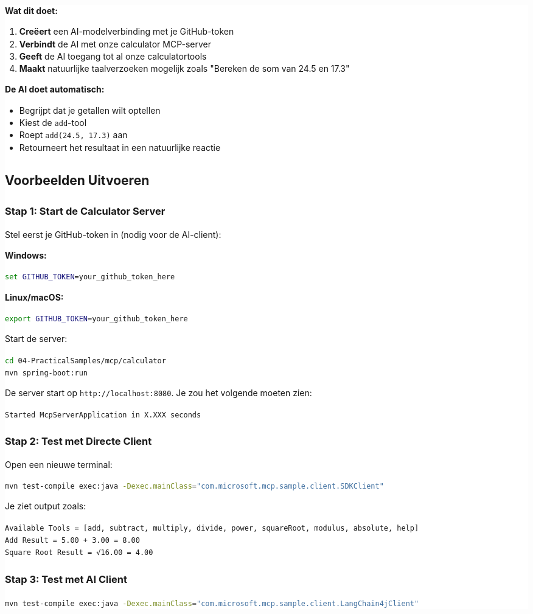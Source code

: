 **Wat dit doet:**
1. **Creëert** een AI-modelverbinding met je GitHub-token
2. **Verbindt** de AI met onze calculator MCP-server
3. **Geeft** de AI toegang tot al onze calculatortools
4. **Maakt** natuurlijke taalverzoeken mogelijk zoals "Bereken de som van 24.5 en 17.3"

**De AI doet automatisch:**
- Begrijpt dat je getallen wilt optellen
- Kiest de `add`-tool
- Roept `add(24.5, 17.3)` aan
- Retourneert het resultaat in een natuurlijke reactie

## Voorbeelden Uitvoeren

### Stap 1: Start de Calculator Server

Stel eerst je GitHub-token in (nodig voor de AI-client):

**Windows:**
```cmd
set GITHUB_TOKEN=your_github_token_here
```

**Linux/macOS:**
```bash
export GITHUB_TOKEN=your_github_token_here
```

Start de server:
```bash
cd 04-PracticalSamples/mcp/calculator
mvn spring-boot:run
```

De server start op `http://localhost:8080`. Je zou het volgende moeten zien:
```
Started McpServerApplication in X.XXX seconds
```

### Stap 2: Test met Directe Client

Open een nieuwe terminal:
```bash
mvn test-compile exec:java -Dexec.mainClass="com.microsoft.mcp.sample.client.SDKClient"
```

Je ziet output zoals:
```
Available Tools = [add, subtract, multiply, divide, power, squareRoot, modulus, absolute, help]
Add Result = 5.00 + 3.00 = 8.00
Square Root Result = √16.00 = 4.00
```

### Stap 3: Test met AI Client

```bash
mvn test-compile exec:java -Dexec.mainClass="com.microsoft.mcp.sample.client.LangChain4jClient"
```
